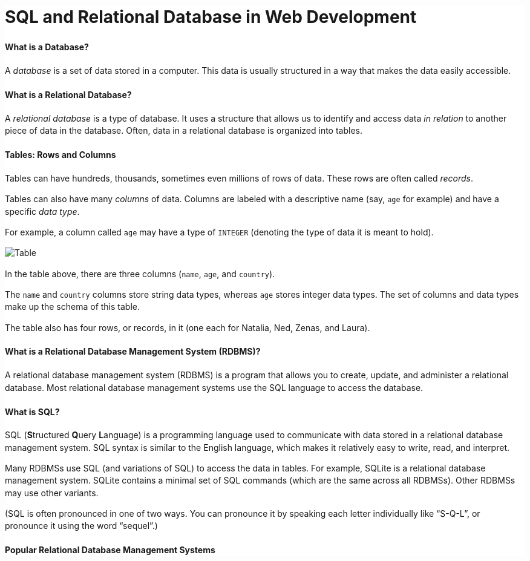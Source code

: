 # SQL and Relational Database in Web Development

#### What is a Database?

A *database* is a set of data stored in a computer. This data is usually structured in a way that makes the data easily accessible.

#### What is a Relational Database?

A *relational database* is a type of database. It uses a structure that allows us to identify and access data *in relation* to another piece of data in the database. Often, data in a relational database is organized into tables.

#### Tables: Rows and Columns

Tables can have hundreds, thousands, sometimes even millions of rows of data. These rows are often called *records*.

Tables can also have many *columns* of data. Columns are labeled with a descriptive name (say, `age` for example) and have a specific *data type*.

For example, a column called `age` may have a type of `INTEGER` (denoting the type of data it is meant to hold).

![Table](https://content.codecademy.com/courses/sql-intensive/table.jpg)

In the table above, there are three columns (`name`, `age`, and `country`).

The `name` and `country` columns store string data types, whereas `age` stores integer data types. The set of columns and data types make up the schema of this table.

The table also has four rows, or records, in it (one each for Natalia, Ned, Zenas, and Laura).

#### What is a Relational Database Management System (RDBMS)?

A relational database management system (RDBMS) is a program that allows you to create, update, and administer a relational database. Most relational database management systems use the SQL language to access the database.

#### What is SQL?

SQL (**S**tructured **Q**uery **L**anguage) is a programming language used to communicate with data stored in a relational database management system. SQL syntax is similar to the English language, which makes it relatively easy to write, read, and interpret.

Many RDBMSs use SQL (and variations of SQL) to access the data in tables. For example, SQLite is a relational database management system. SQLite contains a minimal set of SQL commands (which are the same across all RDBMSs). Other RDBMSs may use other variants.

(SQL is often pronounced in one of two ways. You can pronounce it by speaking each letter individually like “S-Q-L”, or pronounce it using the word “sequel”.)

#### Popular Relational Database Management Systems
